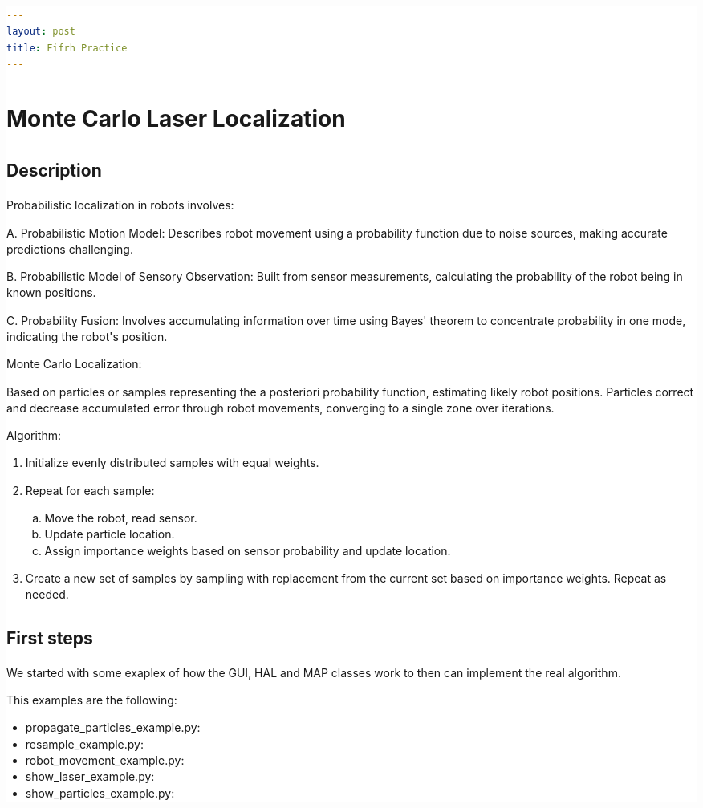 ```yaml
---
layout: post
title: Fifrh Practice
---
```


# Monte Carlo Laser Localization

## Description

Probabilistic localization in robots involves:

A. Probabilistic Motion Model: Describes robot movement using a probability function due to noise sources, making accurate predictions challenging.

B. Probabilistic Model of Sensory Observation: Built from sensor measurements, calculating the probability of the robot being in known positions.

C. Probability Fusion: Involves accumulating information over time using Bayes' theorem to concentrate probability in one mode, indicating the robot's position.

Monte Carlo Localization:

Based on particles or samples representing the a posteriori probability function, estimating likely robot positions. Particles correct and decrease accumulated error through robot movements, converging to a single zone over iterations.

Algorithm:

1. Initialize evenly distributed samples with equal weights.

2. Repeat for each sample:

    <ol style="list-style-type: lower-alpha">
    <li>Move the robot, read sensor.</li>
    <li>Update particle location.</li>
    <li>Assign importance weights based on sensor probability and update location.</li>
    </ol>

3. Create a new set of samples by sampling with replacement from the current set based on importance weights. Repeat as needed.

## First steps

We started with some exaplex of how the GUI, HAL and MAP classes work to then can implement the real algorithm.

This examples are the following:

* propagate_particles_example.py:
* resample_example.py:
* robot_movement_example.py:
* show_laser_example.py:
* show_particles_example.py:
